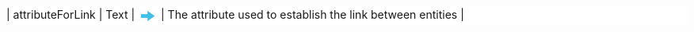 | attributeForLink  | Text  | <img src="DocImages/arrowRight.png"  height="25" align="center" /> | The attribute used to establish the link between entities |